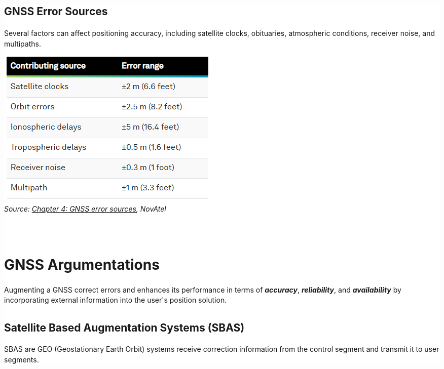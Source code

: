 
## GNSS Error Sources
Several factors can affect positioning accuracy, including satellite clocks, obituaries, atmospheric conditions, receiver noise, and multipaths.

![Chapter 4: GNSS error sources](../../assets/images/gnss/gnss_cause_of_errors.png)<br>
*Source: [Chapter 4: GNSS error sources](https://novatel.com/an-introduction-to-gnss/gnss-error-sources), NovAtel*<br>
<br>
<br>


# GNSS Argumentations
Augmenting a GNSS correct errors and enhances its performance in terms of **_accuracy_**, **_reliability_**, and **_availability_** by incorporating external information into the user's position solution.

## Satellite Based Augmentation Systems (SBAS)
SBAS are GEO (Geostationary Earth Orbit) systems receive correction information from the control segment and transmit it to user segments. 
